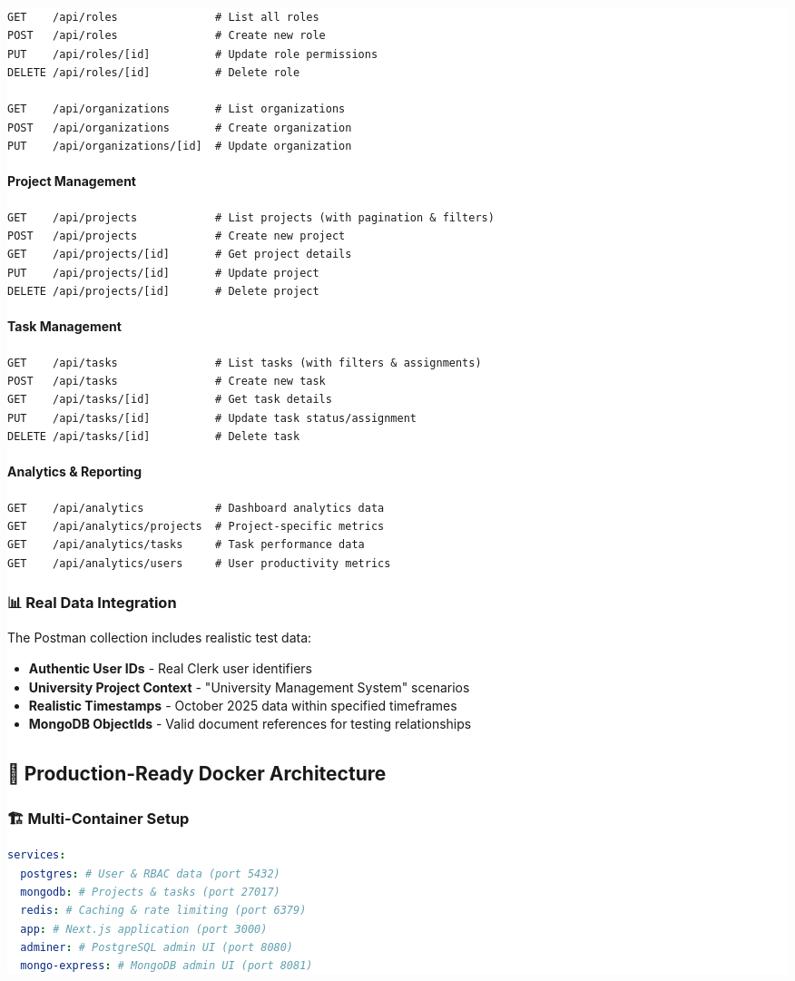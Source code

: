 ```http
GET    /api/roles               # List all roles
POST   /api/roles               # Create new role
PUT    /api/roles/[id]          # Update role permissions
DELETE /api/roles/[id]          # Delete role

GET    /api/organizations       # List organizations
POST   /api/organizations       # Create organization
PUT    /api/organizations/[id]  # Update organization
```

#### **Project Management**

```http
GET    /api/projects            # List projects (with pagination & filters)
POST   /api/projects            # Create new project
GET    /api/projects/[id]       # Get project details
PUT    /api/projects/[id]       # Update project
DELETE /api/projects/[id]       # Delete project
```

#### **Task Management**

```http
GET    /api/tasks               # List tasks (with filters & assignments)
POST   /api/tasks               # Create new task
GET    /api/tasks/[id]          # Get task details
PUT    /api/tasks/[id]          # Update task status/assignment
DELETE /api/tasks/[id]          # Delete task
```

#### **Analytics & Reporting**

```http
GET    /api/analytics           # Dashboard analytics data
GET    /api/analytics/projects  # Project-specific metrics
GET    /api/analytics/tasks     # Task performance data
GET    /api/analytics/users     # User productivity metrics
```

### **📊 Real Data Integration**

The Postman collection includes realistic test data:

- **Authentic User IDs** - Real Clerk user identifiers
- **University Project Context** - "University Management System" scenarios
- **Realistic Timestamps** - October 2025 data within specified timeframes
- **MongoDB ObjectIds** - Valid document references for testing relationships

## 🐳 **Production-Ready Docker Architecture**

### **🏗️ Multi-Container Setup**

```yaml
services:
  postgres: # User & RBAC data (port 5432)
  mongodb: # Projects & tasks (port 27017)
  redis: # Caching & rate limiting (port 6379)
  app: # Next.js application (port 3000)
  adminer: # PostgreSQL admin UI (port 8080)
  mongo-express: # MongoDB admin UI (port 8081)
```
